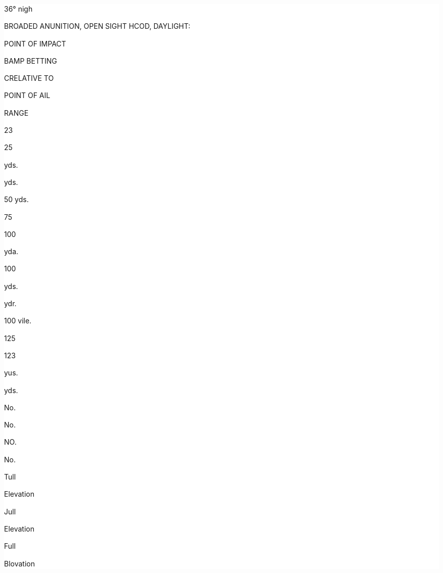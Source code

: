 36° nigh

BROADED ANUNITION, OPEN SIGHT HCOD, DAYLIGHT:

POINT OF IMPACT

BAMP BETTING

CRELATIVE TO

POINT OF AIL

RANGE

23

25

yds.

yds.

50 yds.

75

100

yda.

100

yds.

ydr.

100 vile.

125

123

yus.

yds.

No.

No.

NO.

No.

Tull

Elevation

Jull

Elevation

Full

Blovation
